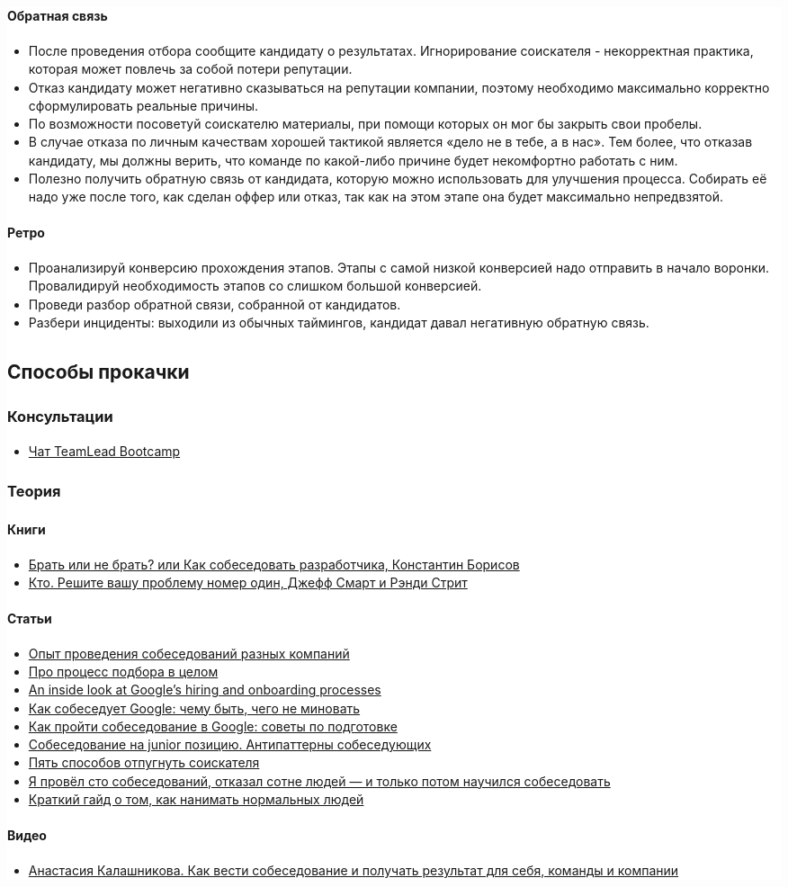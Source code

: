 #### Обратная связь
- После проведения отбора сообщите кандидату о результатах. Игнорирование соискателя - некорректная практика, которая может повлечь за собой потери репутации.
- Отказ кандидату может негативно сказываться на репутации компании, поэтому необходимо максимально корректно сформулировать реальные причины.
- По возможности посоветуй соискателю материалы, при помощи которых он мог бы закрыть свои пробелы.
- В случае отказа по личным качествам хорошей тактикой является «дело не в тебе, а в нас». Тем более, что отказав кандидату, мы должны верить, что команде по какой-либо причине будет некомфортно работать с ним.
- Полезно получить обратную связь от кандидата, которую можно использовать для улучшения процесса. Собирать её надо уже после того, как сделан оффер или отказ, так как на этом этапе она будет максимально непредвзятой.

#### Ретро
- Проанализируй конверсию прохождения этапов. Этапы с самой низкой конверсией надо отправить в начало воронки. Провалидируй необходимость этапов со слишком большой конверсией.
- Проведи разбор обратной связи, собранной от кандидатов.
- Разбери инциденты: выходили из обычных таймингов, кандидат давал негативную обратную связь.

## Способы прокачки
### Консультации
- [Чат TeamLead Bootcamp](https://t.me/tlbootcamp)

### Теория
#### Книги
- [Брать или не брать? или Как собеседовать разработчика, Константин Борисов](https://www.litres.ru/konstantin-evgenevich-b/brat-ili-ne-brat-ili-kak-sobesedovat-razrabotchika/chitat-onlayn/)
- [Кто. Решите вашу проблему номер один, Джефф Смарт и Рэнди Стрит](https://www.ozon.ru/context/detail/id/141261611/)

#### Статьи
- [Опыт проведения собеседований разных компаний](https://habr.com/ru/post/322758/)
- [Про процесс подбора в целом](https://www.smartrecruiters.com/resources/glossary/hiring-process-steps/)
- [An inside look at Google’s hiring and onboarding processes](https://betanews.com/2018/05/30/an-inside-look-at-googles-hiring-and-onboarding-processes/)
- [Как собеседует Google: чему быть, чего не миновать](https://habr.com/ru/company/google/blog/425279/)
- [Как пройти собеседование в Google: советы по подготовке](https://tproger.ru/translations/google-interview-tips/)
- [Собеседование на junior позицию. Антипаттерны собеседующих](https://habr.com/ru/post/169949/)
- [Пять способов отпугнуть соискателя](https://habr.com/ru/company/cit/blog/262887/)
- [Я провёл сто собеседований, отказал сотне людей — и только потом научился собеседовать](https://habr.com/ru/post/440930/)
- [Краткий гайд о том, как нанимать нормальных людей](https://vas3k.ru/inside/46/)

#### Видео
- [Анастасия Калашникова. Как вести собеседование и получать результат для себя, команды и компании](https://www.youtube.com/watch?v=1dSzt_rt79s)

